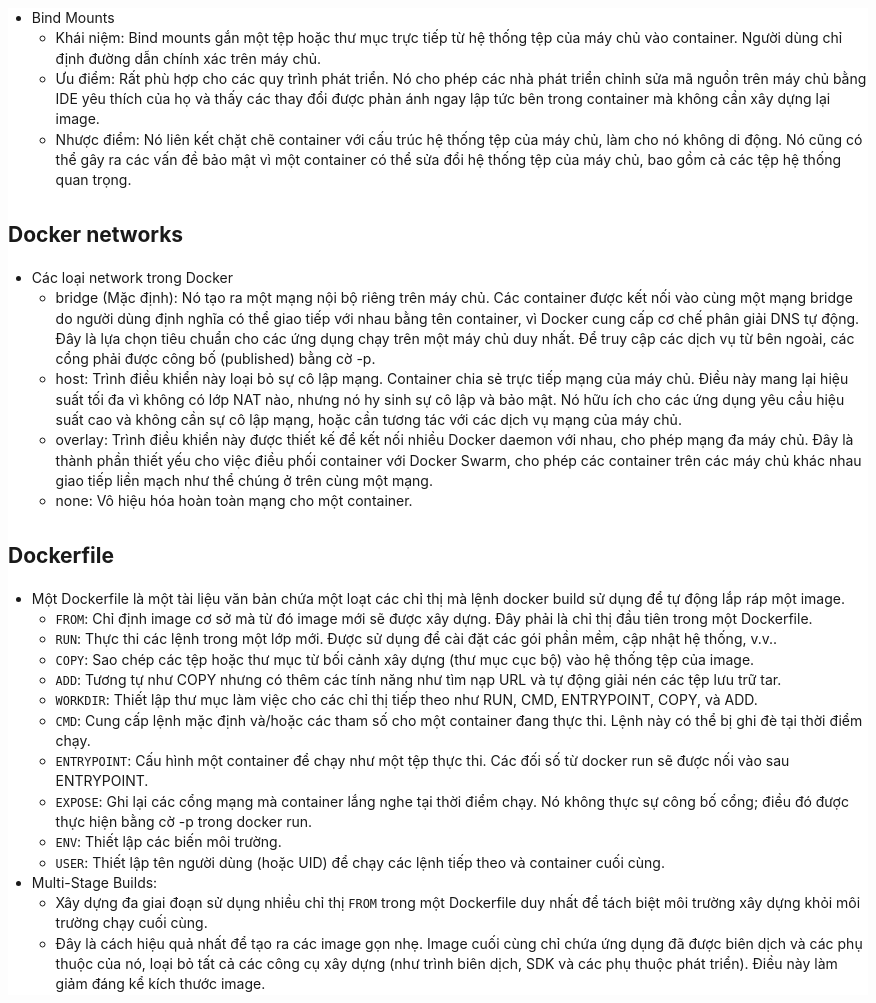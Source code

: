 
- Bind Mounts
    - Khái niệm: Bind mounts gắn một tệp hoặc thư mục trực tiếp từ hệ thống tệp của máy chủ vào container. Người dùng chỉ định đường dẫn chính xác trên máy chủ.   
    - Ưu điểm: Rất phù hợp cho các quy trình phát triển. Nó cho phép các nhà phát triển chỉnh sửa mã nguồn trên máy chủ bằng IDE yêu thích của họ và thấy các thay đổi được phản ánh ngay lập tức bên trong container mà không cần xây dựng lại image.  
    - Nhược điểm: Nó liên kết chặt chẽ container với cấu trúc hệ thống tệp của máy chủ, làm cho nó không di động. Nó cũng có thể gây ra các vấn đề bảo mật vì một container có thể sửa đổi hệ thống tệp của máy chủ, bao gồm cả các tệp hệ thống quan trọng.

## Docker networks
- Các loại network trong Docker
    - bridge (Mặc định): Nó tạo ra một mạng nội bộ riêng trên máy chủ. Các container được kết nối vào cùng một mạng bridge do người dùng định nghĩa có thể giao tiếp với nhau bằng tên container, vì Docker cung cấp cơ chế phân giải DNS tự động. Đây là lựa chọn tiêu chuẩn cho các ứng dụng chạy trên một máy chủ duy nhất. Để truy cập các dịch vụ từ bên ngoài, các cổng phải được công bố (published) bằng cờ -p.
    - host: Trình điều khiển này loại bỏ sự cô lập mạng. Container chia sẻ trực tiếp mạng của máy chủ. Điều này mang lại hiệu suất tối đa vì không có lớp NAT nào, nhưng nó hy sinh sự cô lập và bảo mật. Nó hữu ích cho các ứng dụng yêu cầu hiệu suất cao và không cần sự cô lập mạng, hoặc cần tương tác với các dịch vụ mạng của máy chủ.
    - overlay: Trình điều khiển này được thiết kế để kết nối nhiều Docker daemon với nhau, cho phép mạng đa máy chủ. Đây là thành phần thiết yếu cho việc điều phối container với Docker Swarm, cho phép các container trên các máy chủ khác nhau giao tiếp liền mạch như thể chúng ở trên cùng một mạng.
    - none: Vô hiệu hóa hoàn toàn mạng cho một container.

## Dockerfile
- Một Dockerfile là một tài liệu văn bản chứa một loạt các chỉ thị mà lệnh docker build sử dụng để tự động lắp ráp một image.
    - `FROM`: Chỉ định image cơ sở mà từ đó image mới sẽ được xây dựng. Đây phải là chỉ thị đầu tiên trong một Dockerfile. 
    - `RUN`: Thực thi các lệnh trong một lớp mới. Được sử dụng để cài đặt các gói phần mềm, cập nhật hệ thống, v.v..
    - `COPY`: Sao chép các tệp hoặc thư mục từ bối cảnh xây dựng (thư mục cục bộ) vào hệ thống tệp của image.
    - `ADD`: Tương tự như COPY nhưng có thêm các tính năng như tìm nạp URL và tự động giải nén các tệp lưu trữ tar.
    - `WORKDIR`: Thiết lập thư mục làm việc cho các chỉ thị tiếp theo như RUN, CMD, ENTRYPOINT, COPY, và ADD.  
    - `CMD`: Cung cấp lệnh mặc định và/hoặc các tham số cho một container đang thực thi. Lệnh này có thể bị ghi đè tại thời điểm chạy.  
    - `ENTRYPOINT`: Cấu hình một container để chạy như một tệp thực thi. Các đối số từ docker run sẽ được nối vào sau ENTRYPOINT.  
    - `EXPOSE`: Ghi lại các cổng mạng mà container lắng nghe tại thời điểm chạy. Nó không thực sự công bố cổng; điều đó được thực hiện bằng cờ -p trong docker run.  
    - `ENV`: Thiết lập các biến môi trường.  
    - `USER`: Thiết lập tên người dùng (hoặc UID) để chạy các lệnh tiếp theo và container cuối cùng.
- Multi-Stage Builds:
    - Xây dựng đa giai đoạn sử dụng nhiều chỉ thị `FROM` trong một Dockerfile duy nhất để tách biệt môi trường xây dựng khỏi môi trường chạy cuối cùng.
    - Đây là cách hiệu quả nhất để tạo ra các image gọn nhẹ. Image cuối cùng chỉ chứa  ứng dụng đã được biên dịch và các phụ thuộc của nó, loại bỏ tất cả các công cụ xây dựng (như trình biên dịch, SDK và các phụ thuộc phát triển). Điều này làm giảm đáng kể kích thước image.
